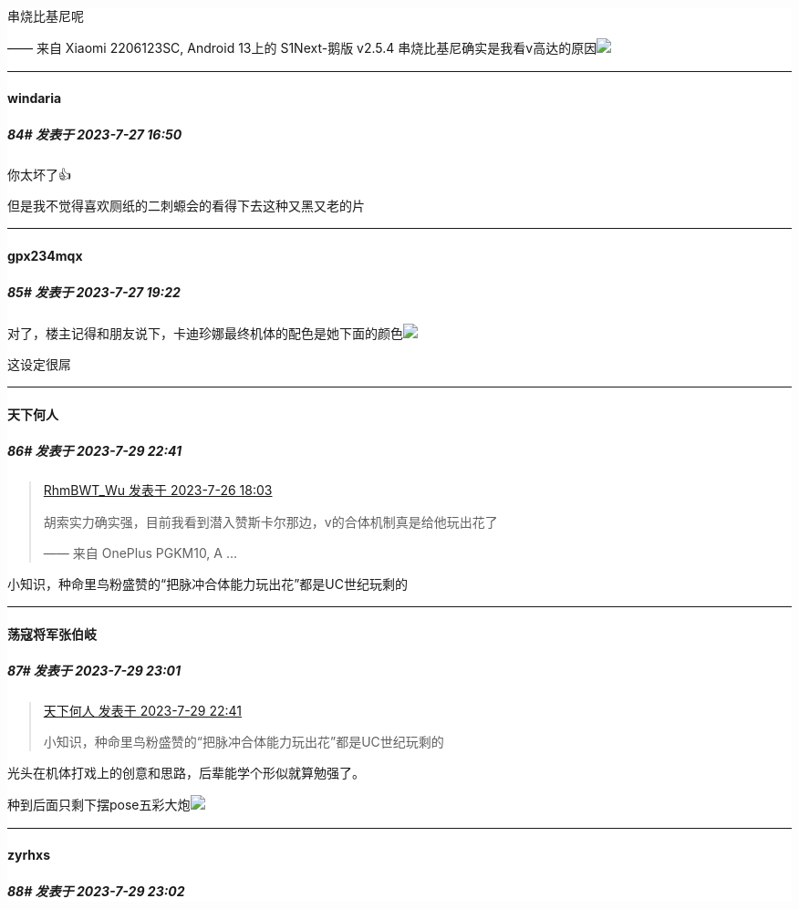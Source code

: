 串烧比基尼呢

—— 来自 Xiaomi 2206123SC, Android 13上的 S1Next-鹅版 v2.5.4</blockquote>
串烧比基尼确实是我看v高达的原因<img src="https://static.saraba1st.com/image/smiley/face2017/044.png" referrerpolicy="no-referrer">


*****

####  windaria  
##### 84#       发表于 2023-7-27 16:50

你太坏了👍

但是我不觉得喜欢厕纸的二刺螈会的看得下去这种又黑又老的片


*****

####  gpx234mqx  
##### 85#       发表于 2023-7-27 19:22

对了，楼主记得和朋友说下，卡迪珍娜最终机体的配色是她下面的颜色<img src="https://static.saraba1st.com/image/smiley/face2017/067.png" referrerpolicy="no-referrer">

这设定很屌


*****

####  天下何人  
##### 86#       发表于 2023-7-29 22:41

<blockquote><a href="httphttps://bbs.saraba1st.com/2b/forum.php?mod=redirect&amp;goto=findpost&amp;pid=61797425&amp;ptid=2145743" target="_blank">RhmBWT_Wu 发表于 2023-7-26 18:03</a>

胡索实力确实强，目前我看到潜入赞斯卡尔那边，v的合体机制真是给他玩出花了

—— 来自 OnePlus PGKM10, A ...</blockquote>
小知识，种命里鸟粉盛赞的“把脉冲合体能力玩出花”都是UC世纪玩剩的


*****

####  荡寇将军张伯岐  
##### 87#       发表于 2023-7-29 23:01

<blockquote><a href="httphttps://bbs.saraba1st.com/2b/forum.php?mod=redirect&amp;goto=findpost&amp;pid=61836264&amp;ptid=2145743" target="_blank">天下何人 发表于 2023-7-29 22:41</a>

小知识，种命里鸟粉盛赞的“把脉冲合体能力玩出花”都是UC世纪玩剩的</blockquote>
光头在机体打戏上的创意和思路，后辈能学个形似就算勉强了。

种到后面只剩下摆pose五彩大炮<img src="https://static.saraba1st.com/image/smiley/face2017/018.png" referrerpolicy="no-referrer">

*****

####  zyrhxs  
##### 88#       发表于 2023-7-29 23:02
